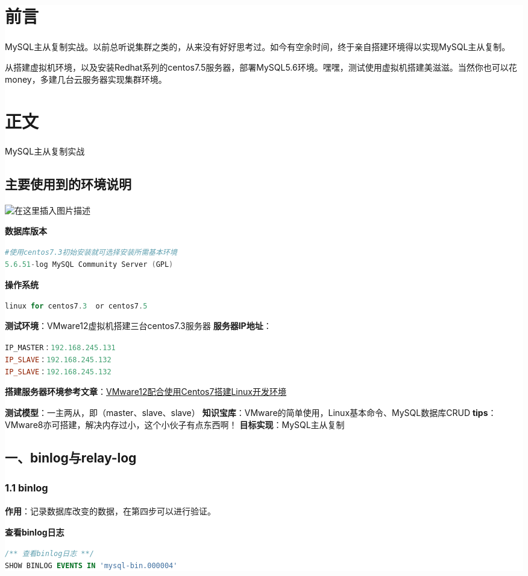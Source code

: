 ﻿
# 前言
MySQL主从复制实战。以前总听说集群之类的，从来没有好好思考过。如今有空余时间，终于亲自搭建环境得以实现MySQL主从复制。

从搭建虚拟机环境，以及安装Redhat系列的centos7.5服务器，部署MySQL5.6环境。嘿嘿，测试使用虚拟机搭建美滋滋。当然你也可以花money，多建几台云服务器实现集群环境。


# 正文
MySQL主从复制实战

## 主要使用到的环境说明
![在这里插入图片描述](https://img-blog.csdnimg.cn/b4f0f1eb4dae4cc0a6d57b0507ab1fe6.png?x-oss-process=image/watermark,type_d3F5LXplbmhlaQ,shadow_50,text_Q1NETiBA6b6Z6IW-5LiH6YeMc2t5,size_20,color_FFFFFF,t_70,g_se,x_16#)

**数据库版本**

```powershell
#使用centos7.3初始安装就可选择安装所需基本环境
5.6.51-log MySQL Community Server (GPL)
```

**操作系统**

```powershell
linux for centos7.3  or centos7.5
```

**测试环境**：VMware12虚拟机搭建三台centos7.3服务器
**服务器IP地址**：

```powershell
IP_MASTER：192.168.245.131
IP_SLAVE：192.168.245.132
IP_SLAVE：192.168.245.132
```
**搭建服务器环境参考文章**：[VMware12配合使用Centos7搭建Linux开发环境](https://blog.csdn.net/Tolove_dream/article/details/116085467)

**测试模型**：一主两从，即（master、slave、slave）
**知识宝库**：VMware的简单使用，Linux基本命令、MySQL数据库CRUD
**tips**：VMware8亦可搭建，解决内存过小，这个小伙子有点东西啊！
**目标实现**：MySQL主从复制


## 一、binlog与relay-log

### 1.1 binlog
**作用**：记录数据库改变的数据，在第四步可以进行验证。

**查看binlog日志** 

```sql
/** 查看binlog日志 **/
SHOW BINLOG EVENTS IN 'mysql-bin.000004'
```

